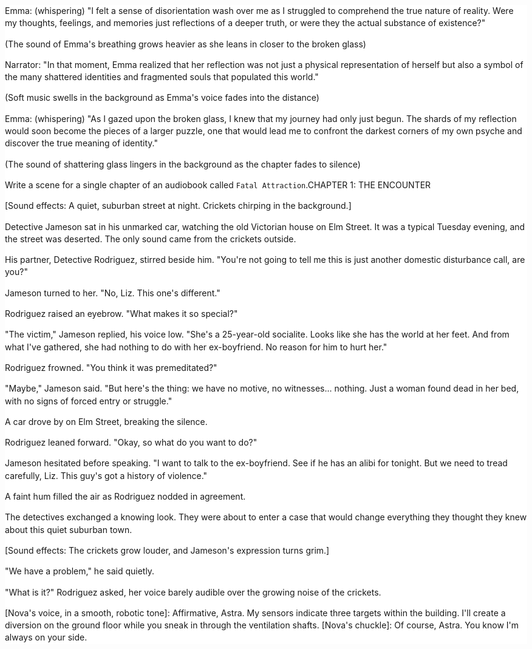Emma: (whispering) "I felt a sense of disorientation wash over me as I struggled to comprehend the true nature of reality. Were my thoughts, feelings, and memories just reflections of a deeper truth, or were they the actual substance of existence?"

(The sound of Emma's breathing grows heavier as she leans in closer to the broken glass)

Narrator: "In that moment, Emma realized that her reflection was not just a physical representation of herself but also a symbol of the many shattered identities and fragmented souls that populated this world."

(Soft music swells in the background as Emma's voice fades into the distance)

Emma: (whispering) "As I gazed upon the broken glass, I knew that my journey had only just begun. The shards of my reflection would soon become the pieces of a larger puzzle, one that would lead me to confront the darkest corners of my own psyche and discover the true meaning of identity."

(The sound of shattering glass lingers in the background as the chapter fades to silence)<end>

Write a scene for a single chapter of an audiobook called `Fatal Attraction`.<start>CHAPTER 1: THE ENCOUNTER

[Sound effects: A quiet, suburban street at night. Crickets chirping in the background.]

Detective Jameson sat in his unmarked car, watching the old Victorian house on Elm Street. It was a typical Tuesday evening, and the street was deserted. The only sound came from the crickets outside.

His partner, Detective Rodriguez, stirred beside him. "You're not going to tell me this is just another domestic disturbance call, are you?"

Jameson turned to her. "No, Liz. This one's different."

Rodriguez raised an eyebrow. "What makes it so special?"

"The victim," Jameson replied, his voice low. "She's a 25-year-old socialite. Looks like she has the world at her feet. And from what I've gathered, she had nothing to do with her ex-boyfriend. No reason for him to hurt her."

Rodriguez frowned. "You think it was premeditated?"

"Maybe," Jameson said. "But here's the thing: we have no motive, no witnesses... nothing. Just a woman found dead in her bed, with no signs of forced entry or struggle."

A car drove by on Elm Street, breaking the silence.

Rodriguez leaned forward. "Okay, so what do you want to do?"

Jameson hesitated before speaking. "I want to talk to the ex-boyfriend. See if he has an alibi for tonight. But we need to tread carefully, Liz. This guy's got a history of violence."

A faint hum filled the air as Rodriguez nodded in agreement.

The detectives exchanged a knowing look. They were about to enter a case that would change everything they thought they knew about this quiet suburban town.

[Sound effects: The crickets grow louder, and Jameson's expression turns grim.]

"We have a problem," he said quietly.

"What is it?" Rodriguez asked, her voice barely audible over the growing noise of the crickets.


[Nova's voice, in a smooth, robotic tone]: Affirmative, Astra. My sensors indicate three targets within the building. I'll create a diversion on the ground floor while you sneak in through the ventilation shafts.
[Nova's chuckle]: Of course, Astra. You know I'm always on your side.
